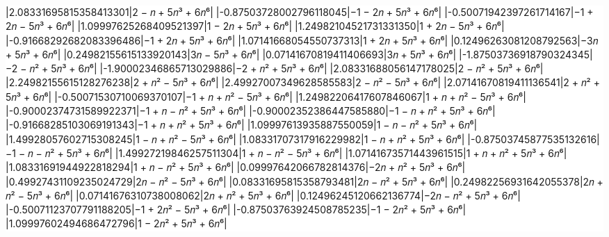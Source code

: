 |2.08331695815358413301|2 − 𝑛 + 5𝑛³ + 6𝑛⁶|
|-0.87503728002796118045|−1 − 2𝑛 + 5𝑛³ + 6𝑛⁶|
|-0.50071942397261714167|−1 + 2𝑛 − 5𝑛³ + 6𝑛⁶|
|1.09997625268409521397|1 − 2𝑛 + 5𝑛³ + 6𝑛⁶|
|1.24982104521731331350|1 + 2𝑛 − 5𝑛³ + 6𝑛⁶|
|-0.91668292682083396486|−1 + 2𝑛 + 5𝑛³ + 6𝑛⁶|
|1.07141668054550737313|1 + 2𝑛 + 5𝑛³ + 6𝑛⁶|
|0.12496263081208792563|−3𝑛 + 5𝑛³ + 6𝑛⁶|
|0.24982155615133920143|3𝑛 − 5𝑛³ + 6𝑛⁶|
|0.07141670819411406693|3𝑛 + 5𝑛³ + 6𝑛⁶|
|-1.87503736918790324345|−2 − 𝑛² + 5𝑛³ + 6𝑛⁶|
|-1.90002346865713029886|−2 + 𝑛² + 5𝑛³ + 6𝑛⁶|
|2.08331688056147178025|2 − 𝑛² + 5𝑛³ + 6𝑛⁶|
|2.24982155615128276238|2 + 𝑛² − 5𝑛³ + 6𝑛⁶|
|2.49927007349628585583|2 − 𝑛² − 5𝑛³ + 6𝑛⁶|
|2.07141670819411136541|2 + 𝑛² + 5𝑛³ + 6𝑛⁶|
|-0.50071530710069370107|−1 + 𝑛 + 𝑛² − 5𝑛³ + 6𝑛⁶|
|1.24982206417607846067|1 + 𝑛 + 𝑛² − 5𝑛³ + 6𝑛⁶|
|-0.90002374731589922371|−1 + 𝑛 − 𝑛² + 5𝑛³ + 6𝑛⁶|
|-0.90002352386447585880|−1 − 𝑛 + 𝑛² + 5𝑛³ + 6𝑛⁶|
|-0.91668285103069191343|−1 + 𝑛 + 𝑛² + 5𝑛³ + 6𝑛⁶|
|1.09997613935887550059|1 − 𝑛 − 𝑛² + 5𝑛³ + 6𝑛⁶|
|1.49928057602715308245|1 − 𝑛 + 𝑛² − 5𝑛³ + 6𝑛⁶|
|1.08331707317916229982|1 − 𝑛 + 𝑛² + 5𝑛³ + 6𝑛⁶|
|-0.87503745877535132616|−1 − 𝑛 − 𝑛² + 5𝑛³ + 6𝑛⁶|
|1.49927219846257511304|1 + 𝑛 − 𝑛² − 5𝑛³ + 6𝑛⁶|
|1.07141673571443961515|1 + 𝑛 + 𝑛² + 5𝑛³ + 6𝑛⁶|
|1.08331691944922818294|1 + 𝑛 − 𝑛² + 5𝑛³ + 6𝑛⁶|
|0.09997642066782814376|−2𝑛 + 𝑛² + 5𝑛³ + 6𝑛⁶|
|0.49927431109235024729|2𝑛 − 𝑛² − 5𝑛³ + 6𝑛⁶|
|0.08331695815358793481|2𝑛 − 𝑛² + 5𝑛³ + 6𝑛⁶|
|0.24982256931642055378|2𝑛 + 𝑛² − 5𝑛³ + 6𝑛⁶|
|0.07141676310738008062|2𝑛 + 𝑛² + 5𝑛³ + 6𝑛⁶|
|0.12496245120662136774|−2𝑛 − 𝑛² + 5𝑛³ + 6𝑛⁶|
|-0.50071123707791188205|−1 + 2𝑛² − 5𝑛³ + 6𝑛⁶|
|-0.87503763924508785235|−1 − 2𝑛² + 5𝑛³ + 6𝑛⁶|
|1.09997602494686472796|1 − 2𝑛² + 5𝑛³ + 6𝑛⁶|